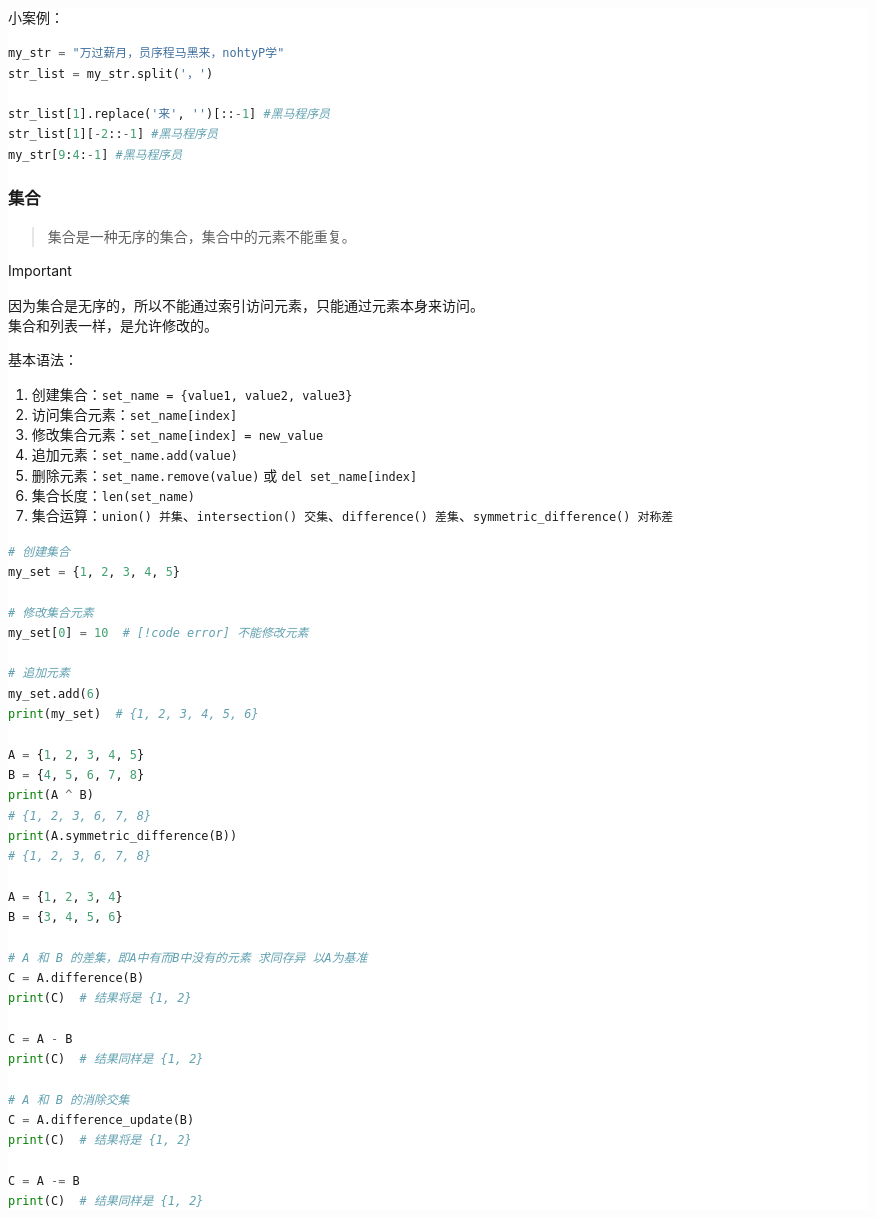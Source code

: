 小案例：

```python
my_str = "万过薪月，员序程马黑来，nohtyP学"
str_list = my_str.split('，')

str_list[1].replace('来', '')[::-1] #黑马程序员
str_list[1][-2::-1] #黑马程序员
my_str[9:4:-1] #黑马程序员

```

### 集合


> 集合是一种无序的集合，集合中的元素不能重复。

>[!important]
>因为集合是无序的，所以不能通过索引访问元素，只能通过元素本身来访问。<br>
>集合和列表一样，是允许修改的。


基本语法：

1. 创建集合：`set_name = {value1, value2, value3}`
2. 访问集合元素：`set_name[index]`
3. 修改集合元素：`set_name[index] = new_value`
4. 追加元素：`set_name.add(value)`
5. 删除元素：`set_name.remove(value)` 或 `del set_name[index]`
6. 集合长度：`len(set_name)`
7. 集合运算：`union() 并集`、`intersection() 交集`、`difference() 差集`、`symmetric_difference() 对称差`


```python
# 创建集合
my_set = {1, 2, 3, 4, 5}

# 修改集合元素
my_set[0] = 10  # [!code error] 不能修改元素

# 追加元素
my_set.add(6)
print(my_set)  # {1, 2, 3, 4, 5, 6}

A = {1, 2, 3, 4, 5}
B = {4, 5, 6, 7, 8}
print(A ^ B)
# {1, 2, 3, 6, 7, 8}
print(A.symmetric_difference(B))
# {1, 2, 3, 6, 7, 8}

A = {1, 2, 3, 4}
B = {3, 4, 5, 6}

# A 和 B 的差集，即A中有而B中没有的元素 求同存异 以A为基准
C = A.difference(B)
print(C)  # 结果将是 {1, 2}

C = A - B
print(C)  # 结果同样是 {1, 2}

# A 和 B 的消除交集
C = A.difference_update(B)
print(C)  # 结果将是 {1, 2}

C = A -= B
print(C)  # 结果同样是 {1, 2}

```